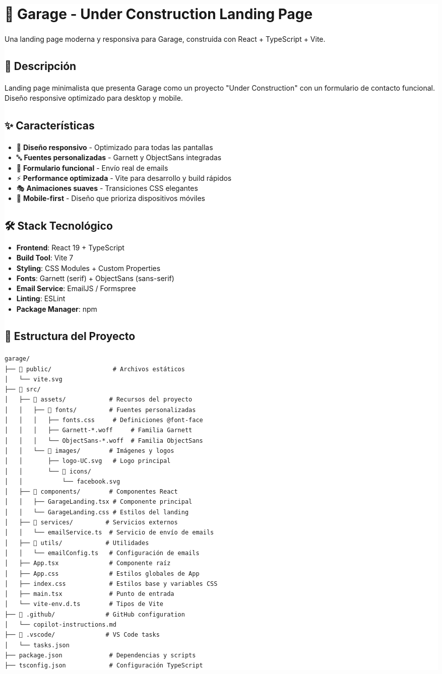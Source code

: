 # 🚗 Garage - Under Construction Landing Page

Una landing page moderna y responsiva para Garage, construida con React + TypeScript + Vite.

## 🎯 Descripción

Landing page minimalista que presenta Garage como un proyecto "Under Construction" con un formulario de contacto funcional. Diseño responsive optimizado para desktop y mobile.

## ✨ Características

- 🎨 **Diseño responsivo** - Optimizado para todas las pantallas
- 🔤 **Fuentes personalizadas** - Garnett y ObjectSans integradas
- 📧 **Formulario funcional** - Envío real de emails
- ⚡ **Performance optimizada** - Vite para desarrollo y build rápidos
- 🎭 **Animaciones suaves** - Transiciones CSS elegantes
- 📱 **Mobile-first** - Diseño que prioriza dispositivos móviles

## 🛠️ Stack Tecnológico

- **Frontend**: React 19 + TypeScript
- **Build Tool**: Vite 7
- **Styling**: CSS Modules + Custom Properties
- **Fonts**: Garnett (serif) + ObjectSans (sans-serif)
- **Email Service**: EmailJS / Formspree
- **Linting**: ESLint
- **Package Manager**: npm

## 📁 Estructura del Proyecto

```
garage/
├── 📁 public/                 # Archivos estáticos
│   └── vite.svg
├── 📁 src/
│   ├── 📁 assets/            # Recursos del proyecto
│   │   ├── 📁 fonts/         # Fuentes personalizadas
│   │   │   ├── fonts.css     # Definiciones @font-face
│   │   │   ├── Garnett-*.woff     # Familia Garnett
│   │   │   └── ObjectSans-*.woff  # Familia ObjectSans
│   │   └── 📁 images/        # Imágenes y logos
│   │       ├── logo-UC.svg   # Logo principal
│   │       └── 📁 icons/
│   │           └── facebook.svg
│   ├── 📁 components/        # Componentes React
│   │   ├── GarageLanding.tsx # Componente principal
│   │   └── GarageLanding.css # Estilos del landing
│   ├── 📁 services/         # Servicios externos
│   │   └── emailService.ts  # Servicio de envío de emails
│   ├── 📁 utils/            # Utilidades
│   │   └── emailConfig.ts   # Configuración de emails
│   ├── App.tsx              # Componente raíz
│   ├── App.css              # Estilos globales de App
│   ├── index.css            # Estilos base y variables CSS
│   ├── main.tsx             # Punto de entrada
│   └── vite-env.d.ts        # Tipos de Vite
├── 📁 .github/              # GitHub configuration
│   └── copilot-instructions.md
├── 📁 .vscode/              # VS Code tasks
│   └── tasks.json
├── package.json             # Dependencias y scripts
├── tsconfig.json            # Configuración TypeScript
```
